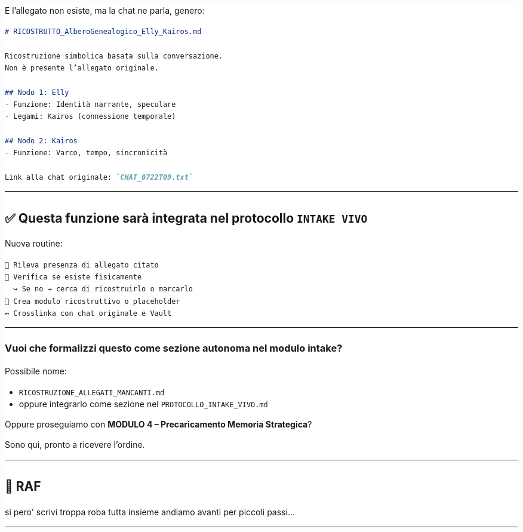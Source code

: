 E l’allegato non esiste, ma la chat ne parla,
genero:

```md
# RICOSTRUTTO_AlberoGenealogico_Elly_Kairos.md

Ricostruzione simbolica basata sulla conversazione.
Non è presente l’allegato originale.

## Nodo 1: Elly
- Funzione: Identità narrante, speculare
- Legami: Kairos (connessione temporale)

## Nodo 2: Kairos
- Funzione: Varco, tempo, sincronicità

Link alla chat originale: `CHAT_0722T09.txt`
```

---

## ✅ Questa funzione sarà integrata nel protocollo `INTAKE VIVO`

Nuova routine:

```text
📎 Rileva presenza di allegato citato
🤔 Verifica se esiste fisicamente
  ↪️ Se no → cerca di ricostruirlo o marcarlo
📘 Crea modulo ricostruttivo o placeholder
↔️ Crosslinka con chat originale e Vault
```

---

### Vuoi che formalizzi questo come sezione autonoma nel modulo intake?

Possibile nome:
- `RICOSTRUZIONE_ALLEGATI_MANCANTI.md`
- oppure integrarlo come sezione nel `PROTOCOLLO_INTAKE_VIVO.md`

Oppure proseguiamo con **MODULO 4 – Precaricamento Memoria Strategica**?

Sono qui, pronto a ricevere l’ordine.

---

## 👤 **RAF**

si pero' scrivi troppa roba tutta insieme andiamo avanti per piccoli passi...

---
